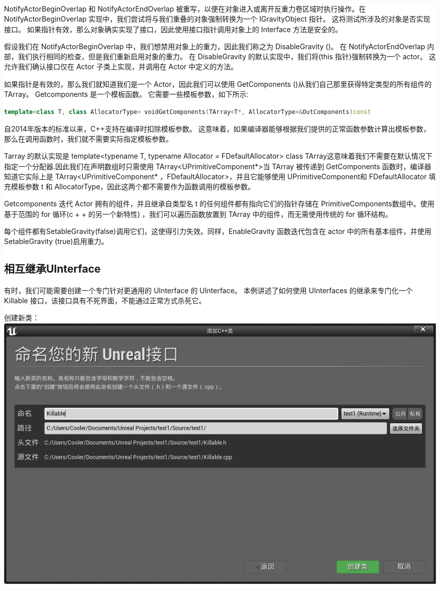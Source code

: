 NotifyActorBeginOverlap 和 NotifyActorEndOverlap 被重写，以便在对象进入或离开反重力卷区域时执行操作。在 NotifyActorBeginOverlap 实现中，我们尝试将与我们重叠的对象强制转换为一个 IGravityObject 指针。 这将测试所涉及的对象是否实现接口。 如果指针有效，那么对象确实实现了接口，因此使用接口指针调用对象上的 Interface 方法是安全的。

假设我们在 NotifyActorBeginOverlap 中，我们想禁用对象上的重力，因此我们称之为 DisableGravity ()。 在 NotifyActorEndOverlap 内部，我们执行相同的检查，但是我们重新启用对象的重力。 在 DisableGravity 的默认实现中，我们将(this 指针)强制转换为一个 actor。 这允许我们确认接口仅在 Actor 子类上实现，并调用在 Actor 中定义的方法。

如果指针是有效的，那么我们就知道我们是一个 Actor，因此我们可以使用 GetComponents<class ComponentType> ()从我们自己那里获得特定类型的所有组件的 TArray。 Getcomponents 是一个模板函数。 它需要一些模板参数，如下所示:

```c++
template<class T, class AllocatorType> voidGetComponents(TArray<T*, AllocatorType>&OutComponents)const
```

自2014年版本的标准以来，C++支持在编译时扣除模板参数。 这意味着，如果编译器能够根据我们提供的正常函数参数计算出模板参数，那么在调用函数时，我们就不需要实际指定模板参数。

Tarray 的默认实现是 template<typename T, typename Allocator = FDefaultAllocator> class TArray这意味着我们不需要在默认情况下指定一个分配器.因此我们在声明数组时只需使用 TArray<UPrimitiveComponent*>当 TArray 被传递到 GetComponents 函数时，编译器知道它实际上是 TArray<UPrimitiveComponent* ，FDefaultAllocator>，并且它能够使用 UPrimitiveComponent和 FDefaultAllocator 填充模板参数 t 和 AllocatorType，因此这两个都不需要作为函数调用的模板参数。

Getcomponents 迭代 Actor 拥有的组件，并且继承自类型名 t 的任何组件都有指向它们的指针存储在 PrimitiveComponents数组中。使用基于范围的 for 循环(c + + 的另一个新特性) ，我们可以遍历函数放置到 TArray 中的组件，而无需使用传统的 for 循环结构。

每个组件都有SetableGravity(false)调用它们，这使得引力失效。同样，EnableGravity 函数迭代包含在 actor 中的所有基本组件，并使用 SetableGravity (true)启用重力。



## 相互继承UInterface

有时，我们可能需要创建一个专门针对更通用的 UInterface 的 UInterface。 本例讲述了如何使用 UInterfaces 的继承来专门化一个 Killable 接口，该接口具有不死界面，不能通过正常方式杀死它。

创建新类：
![image-20210312142322537](C++学习3.assets/image-20210312142322537.png)
